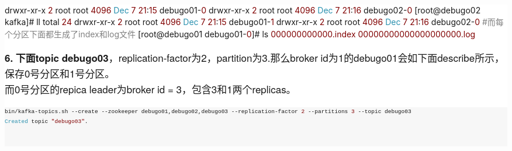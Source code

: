 drwxr</span><span class="pun">-</span><span class="pln">xr</span><span class="pun">-</span><span class="pln">x </span><span class="lit" style="color:rgb(128,0,0);">2</span><span class="pln"> root root </span><span class="lit" style="color:rgb(128,0,0);">4096</span><span class="pln"> </span><span class="typ" style="color:rgb(43,145,175);">Dec</span><span class="pln">  </span><span class="lit" style="color:rgb(128,0,0);">7</span><span class="pln"> </span><span class="lit" style="color:rgb(128,0,0);">21</span><span class="pun">:</span><span class="lit" style="color:rgb(128,0,0);">15</span><span class="pln"> debugo01</span><span class="pun">-</span><span class="lit" style="color:rgb(128,0,0);">0</span><span class="pln">
drwxr</span><span class="pun">-</span><span class="pln">xr</span><span class="pun">-</span><span class="pln">x </span><span class="lit" style="color:rgb(128,0,0);">2</span><span class="pln"> root root </span><span class="lit" style="color:rgb(128,0,0);">4096</span><span class="pln"> </span><span class="typ" style="color:rgb(43,145,175);">Dec</span><span class="pln">  </span><span class="lit" style="color:rgb(128,0,0);">7</span><span class="pln"> </span><span class="lit" style="color:rgb(128,0,0);">21</span><span class="pun">:</span><span class="lit" style="color:rgb(128,0,0);">16</span><span class="pln"> debugo02</span><span class="pun">-</span><span class="lit" style="color:rgb(128,0,0);">0</span><span class="pln">
</span><span class="pun">[</span><span class="pln">root@debugo02 kafka</span><span class="pun">]#</span><span class="pln"> ll
total </span><span class="lit" style="color:rgb(128,0,0);">24</span><span class="pln">
drwxr</span><span class="pun">-</span><span class="pln">xr</span><span class="pun">-</span><span class="pln">x </span><span class="lit" style="color:rgb(128,0,0);">2</span><span class="pln"> root root </span><span class="lit" style="color:rgb(128,0,0);">4096</span><span class="pln"> </span><span class="typ" style="color:rgb(43,145,175);">Dec</span><span class="pln">  </span><span class="lit" style="color:rgb(128,0,0);">7</span><span class="pln"> </span><span class="lit" style="color:rgb(128,0,0);">21</span><span class="pun">:</span><span class="lit" style="color:rgb(128,0,0);">15</span><span class="pln"> debugo01</span><span class="pun">-</span><span class="lit" style="color:rgb(128,0,0);">1</span><span class="pln">
drwxr</span><span class="pun">-</span><span class="pln">xr</span><span class="pun">-</span><span class="pln">x </span><span class="lit" style="color:rgb(128,0,0);">2</span><span class="pln"> root root </span><span class="lit" style="color:rgb(128,0,0);">4096</span><span class="pln"> </span><span class="typ" style="color:rgb(43,145,175);">Dec</span><span class="pln">  </span><span class="lit" style="color:rgb(128,0,0);">7</span><span class="pln"> </span><span class="lit" style="color:rgb(128,0,0);">21</span><span class="pun">:</span><span class="lit" style="color:rgb(128,0,0);">16</span><span class="pln"> debugo02</span><span class="pun">-</span><span class="lit" style="color:rgb(128,0,0);">0</span><span class="pln">
</span><span class="com" style="color:#808080;">#而每个分区下面都生成了index和log文件</span><span class="pln">
</span><span class="pun">[</span><span class="pln">root@debugo01 debugo01</span><span class="pun">-</span><span class="lit" style="color:rgb(128,0,0);">0</span><span class="pun">]#</span><span class="pln"> ls
</span><span class="lit" style="color:rgb(128,0,0);">000000000000.index</span><span class="pln">  </span><span class="lit" style="color:rgb(128,0,0);">00000000000000000000.log</span></code></pre>
<p style="line-height:27.1359977722168px;font-family:'Helvetica Neue', Helvetica, STHeiTi, 'Microsoft YaHei';font-size:16.9599990844727px;">
<strong>6. 下面topic debugo03</strong>，replication-factor为2，partition为3.那么broker id为1的debugo01会如下面describe所示，保存0号分区和1号分区。<br>
而0号分区的repica leader为broker id = 3，包含3和1两个replicas。</p>
<pre class="prettyprint prettyprinted" style="font-family:Consolas, Menlo, Monaco, 'Lucida Console', 'Liberation Mono', 'DejaVu Sans Mono', 'Bitstream Vera Sans Mono', 'Courier New', monospace, serif;overflow:auto;font-size:.8em;line-height:1.5em;background-color:rgb(225,225,225);"><code class="prettyprint" style="font-family:Consolas, Menlo, Monaco, 'Lucida Console', 'Liberation Mono', 'DejaVu Sans Mono', 'Bitstream Vera Sans Mono', 'Courier New', monospace, serif;display:block;overflow:auto;background-color:rgb(247,247,247);"><span class="pln">bin</span><span class="pun">/</span><span class="pln">kafka</span><span class="pun">-</span><span class="pln">topics</span><span class="pun">.</span><span class="pln">sh </span><span class="pun">--</span><span class="pln">create </span><span class="pun">--</span><span class="pln">zookeeper debugo01</span><span class="pun">,</span><span class="pln">debugo02</span><span class="pun">,</span><span class="pln">debugo03 </span><span class="pun">--</span><span class="pln">replication</span><span class="pun">-</span><span class="pln">factor </span><span class="lit" style="color:rgb(128,0,0);">2</span><span class="pln"> </span><span class="pun">--</span><span class="pln">partitions </span><span class="lit" style="color:rgb(128,0,0);">3</span><span class="pln"> </span><span class="pun">--</span><span class="pln">topic debugo03
</span><span class="typ" style="color:rgb(43,145,175);">Created</span><span class="pln"> topic </span><span class="str" style="color:rgb(128,0,0);">"debugo03"</span><span class="pun">.</span><span class="pln">